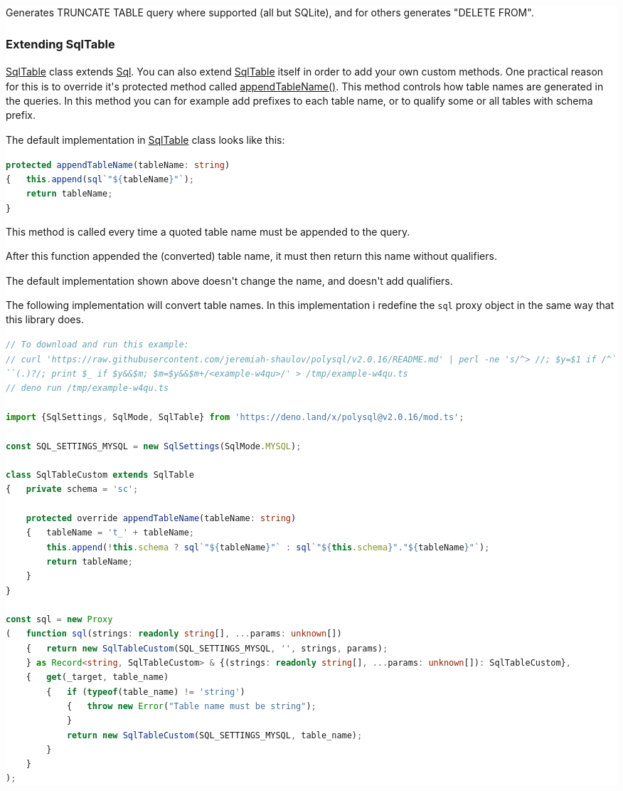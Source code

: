 Generates TRUNCATE TABLE query where supported (all but SQLite), and for others generates "DELETE FROM".

### Extending SqlTable

[SqlTable](generated-doc/class.SqlTable/README.md) class extends [Sql](generated-doc/class.Sql/README.md). You can also extend [SqlTable](generated-doc/class.SqlTable/README.md) itself in order to add your own custom methods.
One practical reason for this is to override it's protected method called [appendTableName()](generated-doc/class.SqlTable/README.md#-protected-appendtablenametablename-string-string).
This method controls how table names are generated in the queries.
In this method you can for example add prefixes to each table name, or to qualify some or all tables with schema prefix.

The default implementation in [SqlTable](generated-doc/class.SqlTable/README.md) class looks like this:

```ts
protected appendTableName(tableName: string)
{	this.append(sql`"${tableName}"`);
	return tableName;
}
```

This method is called every time a quoted table name must be appended to the query.

After this function appended the (converted) table name, it must then return this name without qualifiers.

The default implementation shown above doesn't change the name, and doesn't add qualifiers.

The following implementation will convert table names.
In this implementation i redefine the `sql` proxy object in the same way that this library does.

```ts
// To download and run this example:
// curl 'https://raw.githubusercontent.com/jeremiah-shaulov/polysql/v2.0.16/README.md' | perl -ne 's/^> //; $y=$1 if /^```(.)?/; print $_ if $y&&$m; $m=$y&&$m+/<example-w4qu>/' > /tmp/example-w4qu.ts
// deno run /tmp/example-w4qu.ts

import {SqlSettings, SqlMode, SqlTable} from 'https://deno.land/x/polysql@v2.0.16/mod.ts';

const SQL_SETTINGS_MYSQL = new SqlSettings(SqlMode.MYSQL);

class SqlTableCustom extends SqlTable
{	private schema = 'sc';

	protected override appendTableName(tableName: string)
	{	tableName = 't_' + tableName;
		this.append(!this.schema ? sql`"${tableName}"` : sql`"${this.schema}"."${tableName}"`);
		return tableName;
	}
}

const sql = new Proxy
(	function sql(strings: readonly string[], ...params: unknown[])
	{	return new SqlTableCustom(SQL_SETTINGS_MYSQL, '', strings, params);
	} as Record<string, SqlTableCustom> & {(strings: readonly string[], ...params: unknown[]): SqlTableCustom},
	{	get(_target, table_name)
		{	if (typeof(table_name) != 'string')
			{	throw new Error("Table name must be string");
			}
			return new SqlTableCustom(SQL_SETTINGS_MYSQL, table_name);
		}
	}
);
```